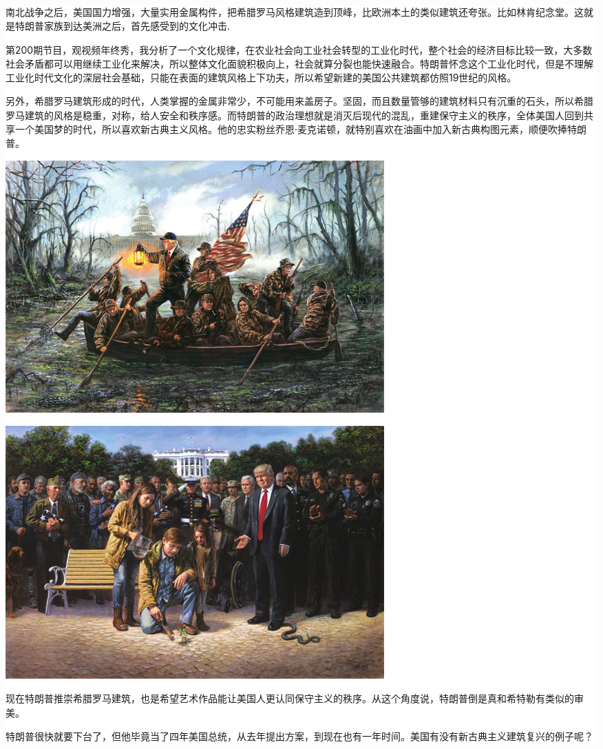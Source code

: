 南北战争之后，美国国力增强，大量实用金属构件，把希腊罗马风格建筑造到顶峰，比欧洲本土的类似建筑还夸张。比如林肯纪念堂。这就是特朗普家族到达美洲之后，首先感受到的文化冲击.

第200期节目，观视频年终秀，我分析了一个文化规律，在农业社会向工业社会转型的工业化时代，整个社会的经济目标比较一致，大多数社会矛盾都可以用继续工业化来解决，所以整体文化面貌积极向上，社会就算分裂也能快速融合。特朗普怀念这个工业化时代，但是不理解工业化时代文化的深层社会基础，只能在表面的建筑风格上下功夫，所以希望新建的美国公共建筑都仿照19世纪的风格。

另外，希腊罗马建筑形成的时代，人类掌握的金属非常少，不可能用来盖房子。坚固，而且数量管够的建筑材料只有沉重的石头，所以希腊罗马建筑的风格是稳重，对称，给人安全和秩序感。而特朗普的政治理想就是消灭后现代的混乱，重建保守主义的秩序，全体美国人回到共享一个美国梦的时代，所以喜欢新古典主义风格。他的忠实粉丝乔恩·麦克诺顿，就特别喜欢在油画中加入新古典构图元素，顺便吹捧特朗普。

![](images/btnews/0201_0300/0222/media/image7.jpeg)

![](images/btnews/0201_0300/0222/media/image8.jpeg)

现在特朗普推崇希腊罗马建筑，也是希望艺术作品能让美国人更认同保守主义的秩序。从这个角度说，特朗普倒是真和希特勒有类似的审美。

特朗普很快就要下台了，但他毕竟当了四年美国总统，从去年提出方案，到现在也有一年时间。美国有没有新古典主义建筑复兴的例子呢？
